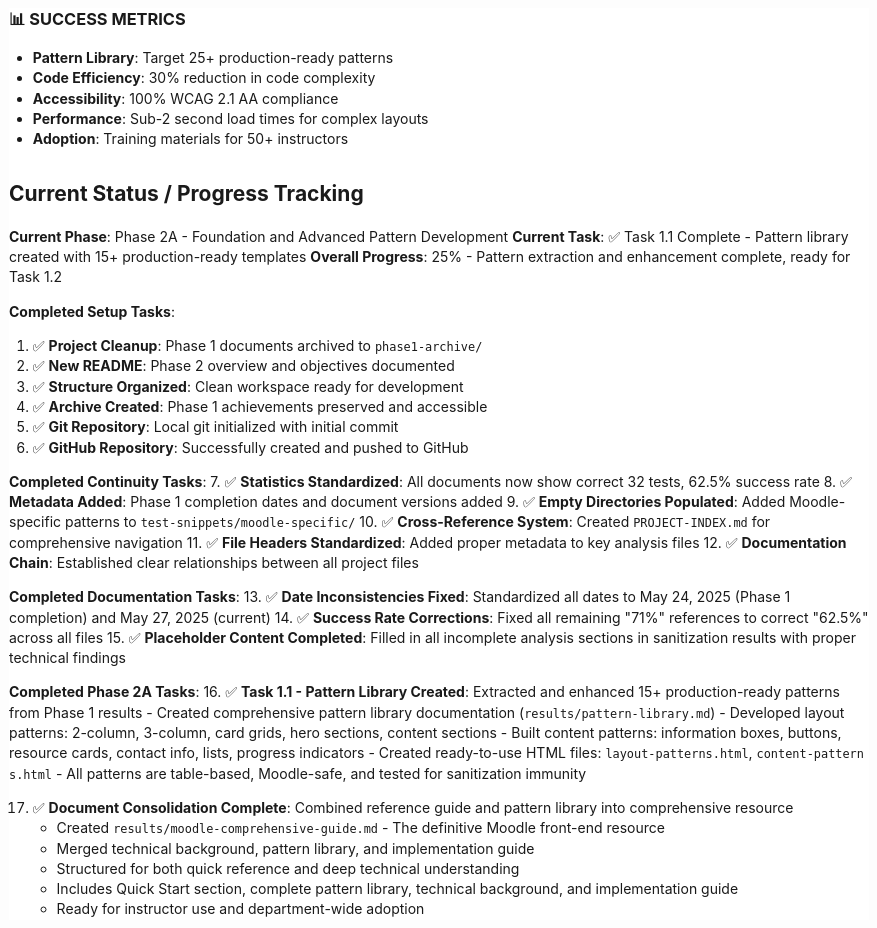 ### 📊 SUCCESS METRICS
- **Pattern Library**: Target 25+ production-ready patterns
- **Code Efficiency**: 30% reduction in code complexity
- **Accessibility**: 100% WCAG 2.1 AA compliance
- **Performance**: Sub-2 second load times for complex layouts
- **Adoption**: Training materials for 50+ instructors

## Current Status / Progress Tracking

**Current Phase**: Phase 2A - Foundation and Advanced Pattern Development
**Current Task**: ✅ Task 1.1 Complete - Pattern library created with 15+ production-ready templates
**Overall Progress**: 25% - Pattern extraction and enhancement complete, ready for Task 1.2

**Completed Setup Tasks**:
1. ✅ **Project Cleanup**: Phase 1 documents archived to `phase1-archive/`
2. ✅ **New README**: Phase 2 overview and objectives documented
3. ✅ **Structure Organized**: Clean workspace ready for development
4. ✅ **Archive Created**: Phase 1 achievements preserved and accessible
5. ✅ **Git Repository**: Local git initialized with initial commit
6. ✅ **GitHub Repository**: Successfully created and pushed to GitHub

**Completed Continuity Tasks**:
7. ✅ **Statistics Standardized**: All documents now show correct 32 tests, 62.5% success rate
8. ✅ **Metadata Added**: Phase 1 completion dates and document versions added
9. ✅ **Empty Directories Populated**: Added Moodle-specific patterns to `test-snippets/moodle-specific/`
10. ✅ **Cross-Reference System**: Created `PROJECT-INDEX.md` for comprehensive navigation
11. ✅ **File Headers Standardized**: Added proper metadata to key analysis files
12. ✅ **Documentation Chain**: Established clear relationships between all project files

**Completed Documentation Tasks**:
13. ✅ **Date Inconsistencies Fixed**: Standardized all dates to May 24, 2025 (Phase 1 completion) and May 27, 2025 (current)
14. ✅ **Success Rate Corrections**: Fixed all remaining "71%" references to correct "62.5%" across all files
15. ✅ **Placeholder Content Completed**: Filled in all incomplete analysis sections in sanitization results with proper technical findings

**Completed Phase 2A Tasks**:
16. ✅ **Task 1.1 - Pattern Library Created**: Extracted and enhanced 15+ production-ready patterns from Phase 1 results
    - Created comprehensive pattern library documentation (`results/pattern-library.md`)
    - Developed layout patterns: 2-column, 3-column, card grids, hero sections, content sections
    - Built content patterns: information boxes, buttons, resource cards, contact info, lists, progress indicators
    - Created ready-to-use HTML files: `layout-patterns.html`, `content-patterns.html`
    - All patterns are table-based, Moodle-safe, and tested for sanitization immunity

17. ✅ **Document Consolidation Complete**: Combined reference guide and pattern library into comprehensive resource
    - Created `results/moodle-comprehensive-guide.md` - The definitive Moodle front-end resource
    - Merged technical background, pattern library, and implementation guide
    - Structured for both quick reference and deep technical understanding
    - Includes Quick Start section, complete pattern library, technical background, and implementation guide
    - Ready for instructor use and department-wide adoption
